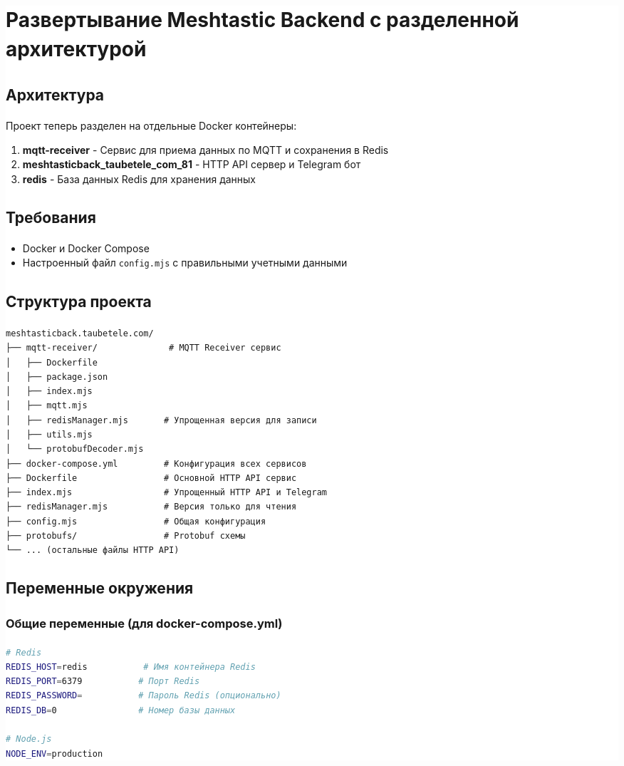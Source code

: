 # Развертывание Meshtastic Backend с разделенной архитектурой

## Архитектура

Проект теперь разделен на отдельные Docker контейнеры:

1. **mqtt-receiver** - Сервис для приема данных по MQTT и сохранения в Redis
2. **meshtasticback_taubetele_com_81** - HTTP API сервер и Telegram бот
3. **redis** - База данных Redis для хранения данных

## Требования

- Docker и Docker Compose
- Настроенный файл `config.mjs` с правильными учетными данными

## Структура проекта

```
meshtasticback.taubetele.com/
├── mqtt-receiver/              # MQTT Receiver сервис
│   ├── Dockerfile
│   ├── package.json
│   ├── index.mjs
│   ├── mqtt.mjs
│   ├── redisManager.mjs       # Упрощенная версия для записи
│   ├── utils.mjs
│   └── protobufDecoder.mjs
├── docker-compose.yml         # Конфигурация всех сервисов
├── Dockerfile                 # Основной HTTP API сервис
├── index.mjs                  # Упрощенный HTTP API и Telegram
├── redisManager.mjs           # Версия только для чтения
├── config.mjs                 # Общая конфигурация
├── protobufs/                 # Protobuf схемы
└── ... (остальные файлы HTTP API)
```

## Переменные окружения

### Общие переменные (для docker-compose.yml)

```bash
# Redis
REDIS_HOST=redis           # Имя контейнера Redis
REDIS_PORT=6379           # Порт Redis
REDIS_PASSWORD=           # Пароль Redis (опционально)
REDIS_DB=0                # Номер базы данных

# Node.js
NODE_ENV=production
```
